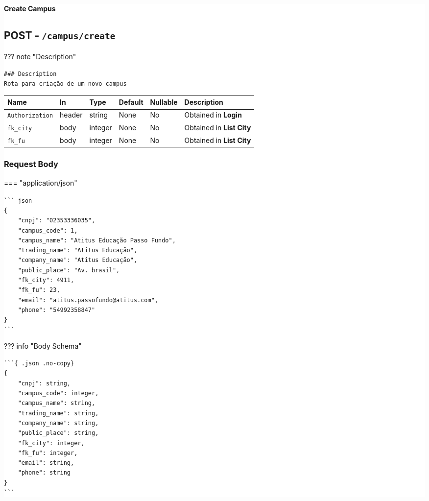 **Create Campus**
## **<element class="http-post">POST<element>** - `/campus/create`



??? note "Description"
    
    ### Description
    Rota para criação de um novo campus


| Name              | In | Type | Default | Nullable | Description                          |
| :-----------------|:---|:-----|:--------|:---------|:------------------------------------ |
| `Authorization`   | header |string | None | No | Obtained in **Login** |
| `fk_city`   | body |integer | None | No | Obtained in **List City** |
| `fk_fu`   | body |integer | None | No | Obtained in **List City** |


### **Request Body**


=== "application/json"

    ``` json
    {
        "cnpj": "02353336035",
        "campus_code": 1,
        "campus_name": "Atitus Educação Passo Fundo",
        "trading_name": "Atitus Educação",
        "company_name": "Atitus Educação",
        "public_place": "Av. brasil",
        "fk_city": 4911,
        "fk_fu": 23,
        "email": "atitus.passofundo@atitus.com",
        "phone": "54992358847"
    }
    ```
??? info "Body Schema"
    
    ```{ .json .no-copy}
    {
        "cnpj": string,
        "campus_code": integer,
        "campus_name": string,
        "trading_name": string,
        "company_name": string,
        "public_place": string,
        "fk_city": integer,
        "fk_fu": integer,
        "email": string,
        "phone": string
    }
    ```
